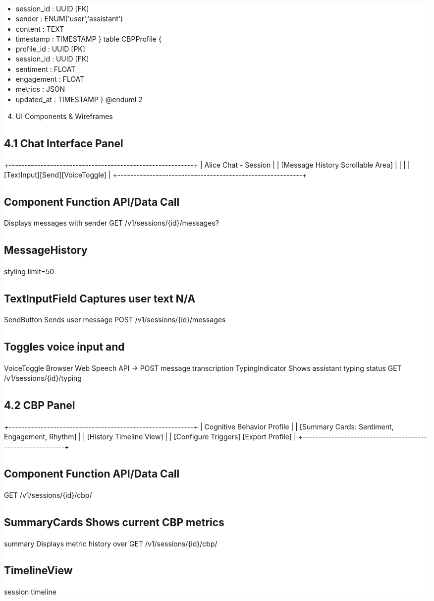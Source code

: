 + session_id  : UUID [FK]
+ sender      : ENUM('user','assistant')
+ content     : TEXT
+ timestamp   : TIMESTAMP
}
table CBPProfile {
+ profile_id  : UUID [PK]
+ session_id  : UUID [FK]
+ sentiment   : FLOAT
+ engagement  : FLOAT
+ metrics     : JSON
+ updated_at  : TIMESTAMP
}
@enduml
2
4. UI Components & Wireframes
## 4.1 Chat Interface Panel
+----------------------------------------------------------+
| Alice Chat - Session <ID>                                |
| [Message History Scrollable Area]                        |
|                                                          |
| [TextInput][Send][VoiceToggle]                           |
+----------------------------------------------------------+
## Component Function API/Data Call
Displays messages with sender GET /v1/sessions/{id}/messages?
## MessageHistory
styling limit=50
## TextInputField Captures user text N/A
SendButton Sends user message POST /v1/sessions/{id}/messages
## Toggles voice input and
VoiceToggle Browser Web Speech API → POST message
transcription
TypingIndicator Shows assistant typing status GET /v1/sessions/{id}/typing
## 4.2 CBP Panel
+----------------------------------------------------------+
| Cognitive Behavior Profile                              |
| [Summary Cards: Sentiment, Engagement, Rhythm]          |
| [History Timeline View]                                 |
| [Configure Triggers] [Export Profile]                   |
+----------------------------------------------------------+
## Component Function API/Data Call
GET /v1/sessions/{id}/cbp/
## SummaryCards Shows current CBP metrics
summary
Displays metric history over GET /v1/sessions/{id}/cbp/
## TimelineView
session timeline